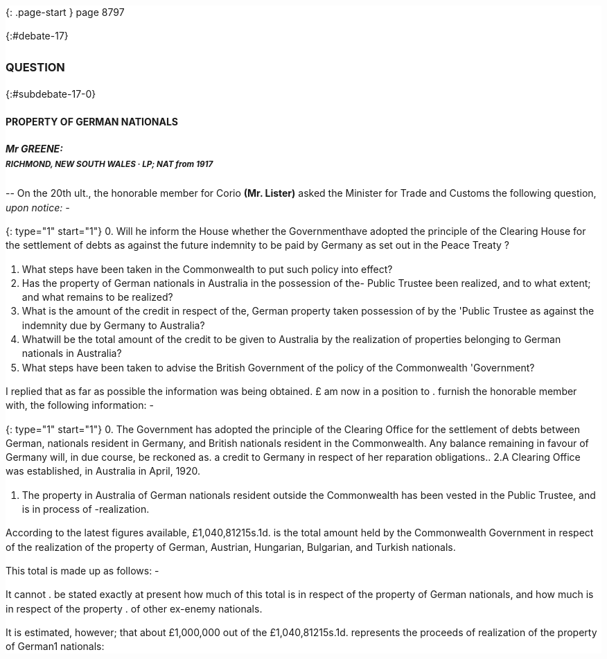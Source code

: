 {: .page-start }
page 8797

{:#debate-17}
### QUESTION

{:#subdebate-17-0}
#### PROPERTY OF GERMAN NATIONALS

##### Mr GREENE:<br><small class="text-muted">RICHMOND, NEW SOUTH WALES &middot; LP; NAT from 1917</small>

-- On the 20th ult., the honorable member for Corio  **(Mr. Lister)**  asked the Minister for Trade and Customs the following question,  *upon notice: -* 

{: type="1" start="1"}
0. Will he inform the House whether the Governmenthave adopted the principle of the Clearing House for the settlement of debts as against the future indemnity to be paid by Germany as set out in the Peace Treaty ? 
1. What steps have been taken in the Commonwealth to put such policy into effect? 
2. Has the property of German nationals in Australia in the possession of the- Public Trustee been realized, and to what extent; and what remains to be realized? 
3. What is the amount of the credit in respect of the, German property taken possession of by the 'Public Trustee as against the indemnity due by Germany to Australia? 
4. Whatwill be the total amount of the credit to be given to Australia by the realization of properties belonging to German nationals in Australia? 
5. What steps have been taken to advise the British Government of the policy of the Commonwealth 'Government? 

I replied that as far as possible the information was being obtained. £ am now in a position to . furnish the honorable member with, the following information: - 

{: type="1" start="1"}
0. The Government has adopted the principle of the Clearing Office for the settlement of debts between German, nationals resident in Germany, and British nationals resident in the Commonwealth. Any balance remaining in favour of Germany will, in due course, be reckoned as. a credit to Germany in respect of her reparation obligations.. 2.A Clearing Office was established, in Australia in April, 1920. 
1. The property in Australia of German nationals resident outside the Commonwealth has been vested in the Public Trustee, and is in process of -realization. 

According to the latest figures available, £1,040,81215s.1d. is the total amount held by the Commonwealth Government in respect of the realization of the property of German, Austrian, Hungarian, Bulgarian, and Turkish nationals. 

This total is made up as follows: - 


<graphic href="095331192106021_14_0.jpg"></graphic>


It cannot . be stated exactly at present how much of this total is in respect of the property of German nationals, and how much is in respect of the property . of other ex-enemy nationals. 

It is estimated, however; that about £1,000,000 out of the £1,040,81215s.1d. represents the proceeds of realization of the property of German1 nationals: 
